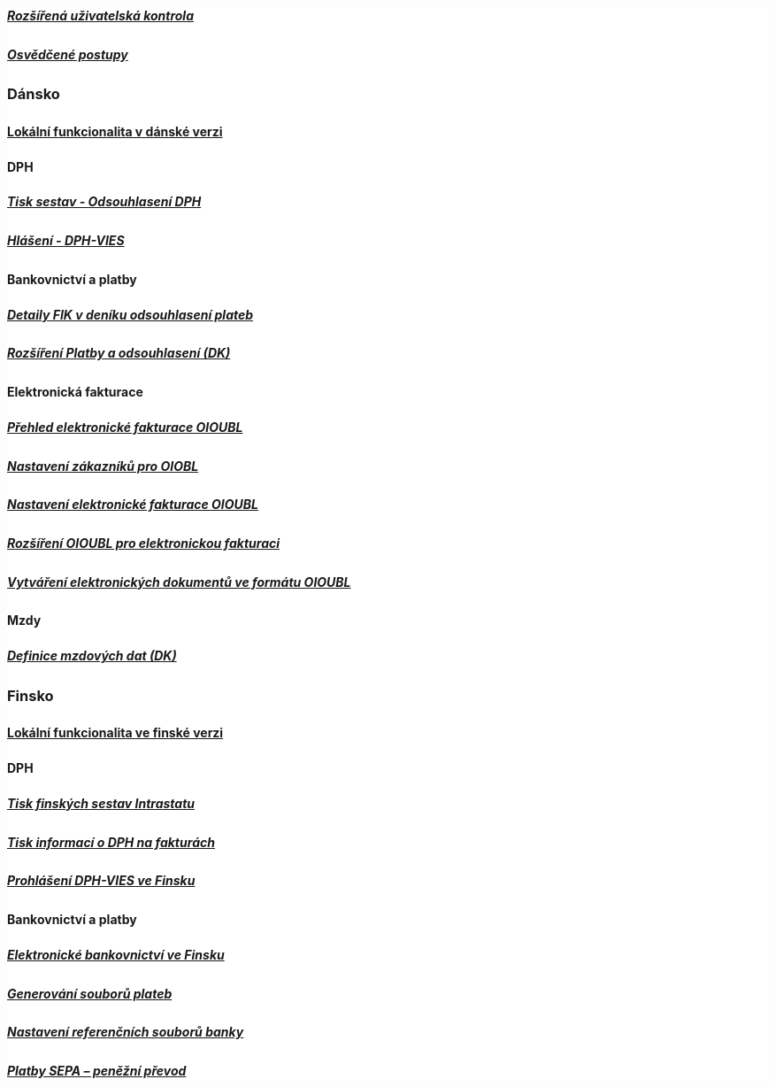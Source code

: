##### [Rozšířená uživatelská kontrola](LocalFunctionality/Czech/general.md)
##### [Osvědčené postupy](LocalFunctionality/Czech/best-practices.md)

### Dánsko
#### [Lokální funkcionalita v dánské verzi](LocalFunctionality/Denmark/denmark-local-functionality.md)
#### DPH
##### [Tisk sestav - Odsouhlasení DPH](LocalFunctionality/Denmark/how-to-print-vat-reconciliation-reports.md)
##### [Hlášení - DPH-VIES](LocalFunctionality/Denmark/vat-vies-reporting.md)
#### Bankovnictví a platby
##### [Detaily FIK v deníku odsouhlasení plateb](LocalFunctionality/Denmark/fik-details-in-the-payment-reconciliation-journal.md)
##### [Rozšíření Platby a odsouhlasení (DK)](ui-extensions-payments-reconciliation-formats-dk.md)
#### Elektronická fakturace
##### [Přehled elektronické fakturace OIOUBL](LocalFunctionality/Denmark/oioubl-electronic-invoicing-overview.md)
##### [Nastavení zákazníků pro OIOBL](LocalFunctionality/Denmark/how-to-set-up-customers-for-oioubl.md)
##### [Nastavení elektronické fakturace OIOUBL](LocalFunctionality/Denmark/how-to-set-up-oioubl.md)
##### [Rozšíření OIOUBL pro elektronickou fakturaci](LocalFunctionality/Denmark/ui-extensions-oioubl.md)
##### [Vytváření elektronických dokumentů ve formátu OIOUBL](LocalFunctionality/Denmark/how-to-create-electronic-documents-by-using-oioubl.md)
#### Mzdy
##### [Definice mzdových dat (DK)](LocalFunctionality/Denmark/ui-extensions-payroll-data-definitions-dk.md)

### Finsko
#### [Lokální funkcionalita ve finské verzi](LocalFunctionality/Finland/finland-local-functionality.md)
#### DPH
##### [Tisk finských sestav Intrastatu](LocalFunctionality/Finland/how-to-print-finnish-intrastat-reports.md)
##### [Tisk informací o DPH na fakturách](LocalFunctionality/Finland/how-to-print-vat-information-on-invoices.md)
##### [Prohlášení DPH-VIES ve Finsku](LocalFunctionality/Finland/vat-vies-declaration-in-finland.md)
#### Bankovnictví a platby
##### [Elektronické bankovnictví ve Finsku](LocalFunctionality/Finland/electronic-banking-in-finland.md)
##### [Generování souborů plateb](LocalFunctionality/Finland/how-to-generate-payment-files.md)
##### [Nastavení referenčních souborů banky](LocalFunctionality/Finland/how-to-set-up-bank-reference-files.md)
##### [Platby SEPA – peněžní převod](LocalFunctionality/Finland/sepa-credit-transfer-payments.md)